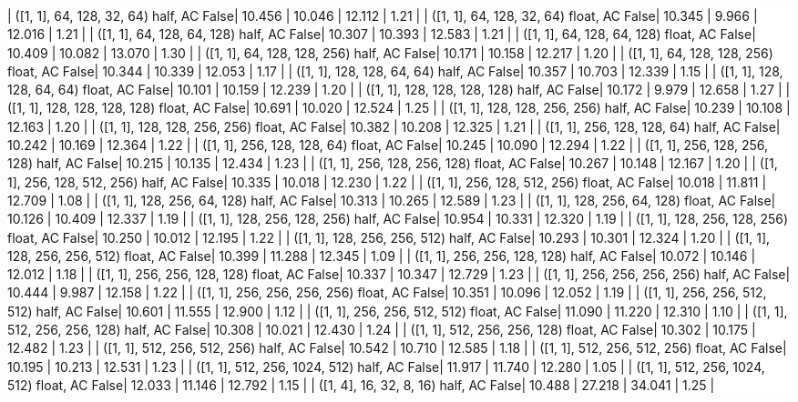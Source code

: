 | ([1, 1], 64, 128, 32, 64) half, AC False|     10.456 |     10.046 |     12.112 |       1.21 |
| ([1, 1], 64, 128, 32, 64) float, AC False|     10.345 |      9.966 |     12.016 |       1.21 |
| ([1, 1], 64, 128, 64, 128) half, AC False|     10.307 |     10.393 |     12.583 |       1.21 |
| ([1, 1], 64, 128, 64, 128) float, AC False|     10.409 |     10.082 |     13.070 |       1.30 |
| ([1, 1], 64, 128, 128, 256) half, AC False|     10.171 |     10.158 |     12.217 |       1.20 |
| ([1, 1], 64, 128, 128, 256) float, AC False|     10.344 |     10.339 |     12.053 |       1.17 |
| ([1, 1], 128, 128, 64, 64) half, AC False|     10.357 |     10.703 |     12.339 |       1.15 |
| ([1, 1], 128, 128, 64, 64) float, AC False|     10.101 |     10.159 |     12.239 |       1.20 |
| ([1, 1], 128, 128, 128, 128) half, AC False|     10.172 |      9.979 |     12.658 |       1.27 |
| ([1, 1], 128, 128, 128, 128) float, AC False|     10.691 |     10.020 |     12.524 |       1.25 |
| ([1, 1], 128, 128, 256, 256) half, AC False|     10.239 |     10.108 |     12.163 |       1.20 |
| ([1, 1], 128, 128, 256, 256) float, AC False|     10.382 |     10.208 |     12.325 |       1.21 |
| ([1, 1], 256, 128, 128, 64) half, AC False|     10.242 |     10.169 |     12.364 |       1.22 |
| ([1, 1], 256, 128, 128, 64) float, AC False|     10.245 |     10.090 |     12.294 |       1.22 |
| ([1, 1], 256, 128, 256, 128) half, AC False|     10.215 |     10.135 |     12.434 |       1.23 |
| ([1, 1], 256, 128, 256, 128) float, AC False|     10.267 |     10.148 |     12.167 |       1.20 |
| ([1, 1], 256, 128, 512, 256) half, AC False|     10.335 |     10.018 |     12.230 |       1.22 |
| ([1, 1], 256, 128, 512, 256) float, AC False|     10.018 |     11.811 |     12.709 |       1.08 |
| ([1, 1], 128, 256, 64, 128) half, AC False|     10.313 |     10.265 |     12.589 |       1.23 |
| ([1, 1], 128, 256, 64, 128) float, AC False|     10.126 |     10.409 |     12.337 |       1.19 |
| ([1, 1], 128, 256, 128, 256) half, AC False|     10.954 |     10.331 |     12.320 |       1.19 |
| ([1, 1], 128, 256, 128, 256) float, AC False|     10.250 |     10.012 |     12.195 |       1.22 |
| ([1, 1], 128, 256, 256, 512) half, AC False|     10.293 |     10.301 |     12.324 |       1.20 |
| ([1, 1], 128, 256, 256, 512) float, AC False|     10.399 |     11.288 |     12.345 |       1.09 |
| ([1, 1], 256, 256, 128, 128) half, AC False|     10.072 |     10.146 |     12.012 |       1.18 |
| ([1, 1], 256, 256, 128, 128) float, AC False|     10.337 |     10.347 |     12.729 |       1.23 |
| ([1, 1], 256, 256, 256, 256) half, AC False|     10.444 |      9.987 |     12.158 |       1.22 |
| ([1, 1], 256, 256, 256, 256) float, AC False|     10.351 |     10.096 |     12.052 |       1.19 |
| ([1, 1], 256, 256, 512, 512) half, AC False|     10.601 |     11.555 |     12.900 |       1.12 |
| ([1, 1], 256, 256, 512, 512) float, AC False|     11.090 |     11.220 |     12.310 |       1.10 |
| ([1, 1], 512, 256, 256, 128) half, AC False|     10.308 |     10.021 |     12.430 |       1.24 |
| ([1, 1], 512, 256, 256, 128) float, AC False|     10.302 |     10.175 |     12.482 |       1.23 |
| ([1, 1], 512, 256, 512, 256) half, AC False|     10.542 |     10.710 |     12.585 |       1.18 |
| ([1, 1], 512, 256, 512, 256) float, AC False|     10.195 |     10.213 |     12.531 |       1.23 |
| ([1, 1], 512, 256, 1024, 512) half, AC False|     11.917 |     11.740 |     12.280 |       1.05 |
| ([1, 1], 512, 256, 1024, 512) float, AC False|     12.033 |     11.146 |     12.792 |       1.15 |
| ([1, 4], 16, 32, 8, 16) half, AC False|     10.488 |     27.218 |     34.041 |       1.25 |